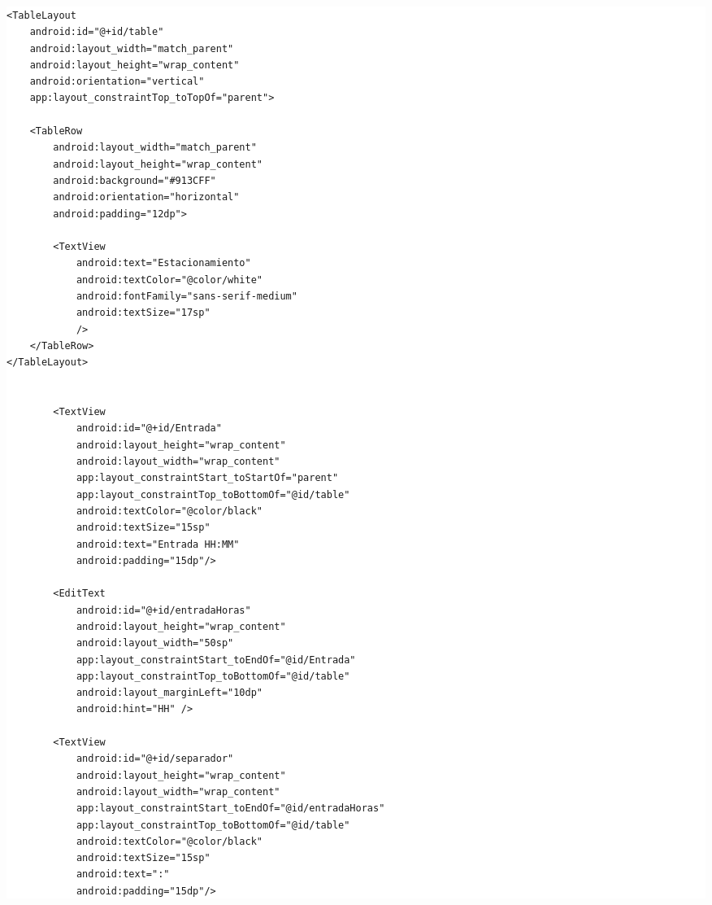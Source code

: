     <TableLayout
        android:id="@+id/table"
        android:layout_width="match_parent"
        android:layout_height="wrap_content"
        android:orientation="vertical"
        app:layout_constraintTop_toTopOf="parent">

        <TableRow
            android:layout_width="match_parent"
            android:layout_height="wrap_content"
            android:background="#913CFF"
            android:orientation="horizontal"
            android:padding="12dp">

            <TextView
                android:text="Estacionamiento"
                android:textColor="@color/white"
                android:fontFamily="sans-serif-medium"
                android:textSize="17sp"
                />
        </TableRow>
    </TableLayout>


            <TextView
                android:id="@+id/Entrada"
                android:layout_height="wrap_content"
                android:layout_width="wrap_content"
                app:layout_constraintStart_toStartOf="parent"
                app:layout_constraintTop_toBottomOf="@id/table"
                android:textColor="@color/black"
                android:textSize="15sp"
                android:text="Entrada HH:MM"
                android:padding="15dp"/>

            <EditText
                android:id="@+id/entradaHoras"
                android:layout_height="wrap_content"
                android:layout_width="50sp"
                app:layout_constraintStart_toEndOf="@id/Entrada"
                app:layout_constraintTop_toBottomOf="@id/table"
                android:layout_marginLeft="10dp"
                android:hint="HH" />

            <TextView
                android:id="@+id/separador"
                android:layout_height="wrap_content"
                android:layout_width="wrap_content"
                app:layout_constraintStart_toEndOf="@id/entradaHoras"
                app:layout_constraintTop_toBottomOf="@id/table"
                android:textColor="@color/black"
                android:textSize="15sp"
                android:text=":"
                android:padding="15dp"/>
